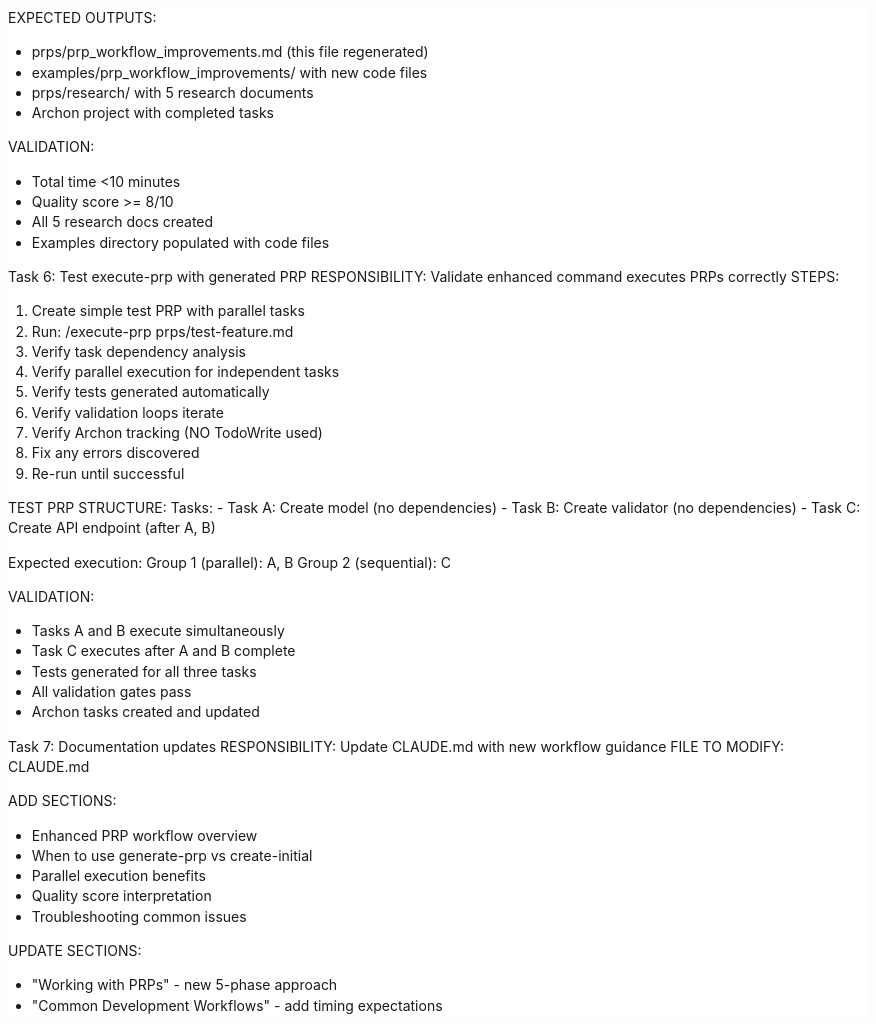 EXPECTED OUTPUTS:
  - prps/prp_workflow_improvements.md (this file regenerated)
  - examples/prp_workflow_improvements/ with new code files
  - prps/research/ with 5 research documents
  - Archon project with completed tasks

VALIDATION:
  - Total time <10 minutes
  - Quality score >= 8/10
  - All 5 research docs created
  - Examples directory populated with code files

Task 6: Test execute-prp with generated PRP
RESPONSIBILITY: Validate enhanced command executes PRPs correctly
STEPS:
  1. Create simple test PRP with parallel tasks
  2. Run: /execute-prp prps/test-feature.md
  3. Verify task dependency analysis
  4. Verify parallel execution for independent tasks
  5. Verify tests generated automatically
  6. Verify validation loops iterate
  7. Verify Archon tracking (NO TodoWrite used)
  8. Fix any errors discovered
  9. Re-run until successful

TEST PRP STRUCTURE:
  Tasks:
    - Task A: Create model (no dependencies)
    - Task B: Create validator (no dependencies)
    - Task C: Create API endpoint (after A, B)

  Expected execution:
    Group 1 (parallel): A, B
    Group 2 (sequential): C

VALIDATION:
  - Tasks A and B execute simultaneously
  - Task C executes after A and B complete
  - Tests generated for all three tasks
  - All validation gates pass
  - Archon tasks created and updated

Task 7: Documentation updates
RESPONSIBILITY: Update CLAUDE.md with new workflow guidance
FILE TO MODIFY: CLAUDE.md

ADD SECTIONS:
  - Enhanced PRP workflow overview
  - When to use generate-prp vs create-initial
  - Parallel execution benefits
  - Quality score interpretation
  - Troubleshooting common issues

UPDATE SECTIONS:
  - "Working with PRPs" - new 5-phase approach
  - "Common Development Workflows" - add timing expectations
